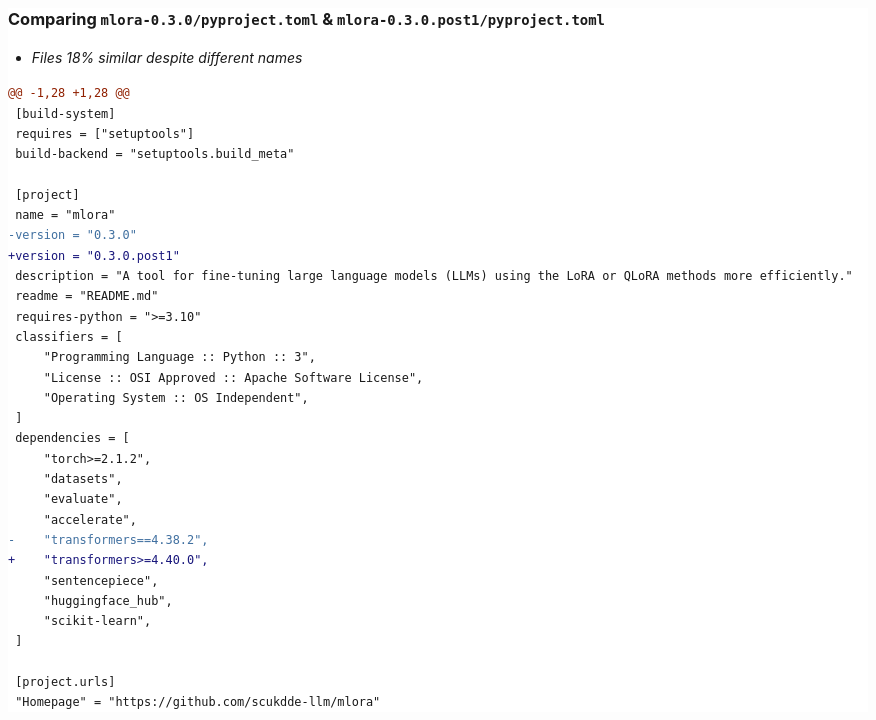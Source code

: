 ### Comparing `mlora-0.3.0/pyproject.toml` & `mlora-0.3.0.post1/pyproject.toml`

 * *Files 18% similar despite different names*

```diff
@@ -1,28 +1,28 @@
 [build-system]
 requires = ["setuptools"]
 build-backend = "setuptools.build_meta"
 
 [project]
 name = "mlora"
-version = "0.3.0"
+version = "0.3.0.post1"
 description = "A tool for fine-tuning large language models (LLMs) using the LoRA or QLoRA methods more efficiently."
 readme = "README.md"
 requires-python = ">=3.10"
 classifiers = [
     "Programming Language :: Python :: 3",
     "License :: OSI Approved :: Apache Software License",
     "Operating System :: OS Independent",
 ]
 dependencies = [
     "torch>=2.1.2",
     "datasets",
     "evaluate",
     "accelerate",
-    "transformers==4.38.2",
+    "transformers>=4.40.0",
     "sentencepiece",
     "huggingface_hub",
     "scikit-learn",
 ]
 
 [project.urls]
 "Homepage" = "https://github.com/scukdde-llm/mlora"
```

